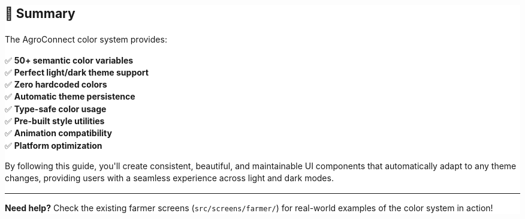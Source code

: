 
## 🎯 Summary

The AgroConnect color system provides:

✅ **50+ semantic color variables**  
✅ **Perfect light/dark theme support**  
✅ **Zero hardcoded colors**  
✅ **Automatic theme persistence**  
✅ **Type-safe color usage**  
✅ **Pre-built style utilities**  
✅ **Animation compatibility**  
✅ **Platform optimization**  

By following this guide, you'll create consistent, beautiful, and maintainable UI components that automatically adapt to any theme changes, providing users with a seamless experience across light and dark modes.

---

**Need help?** Check the existing farmer screens (`src/screens/farmer/`) for real-world examples of the color system in action!
